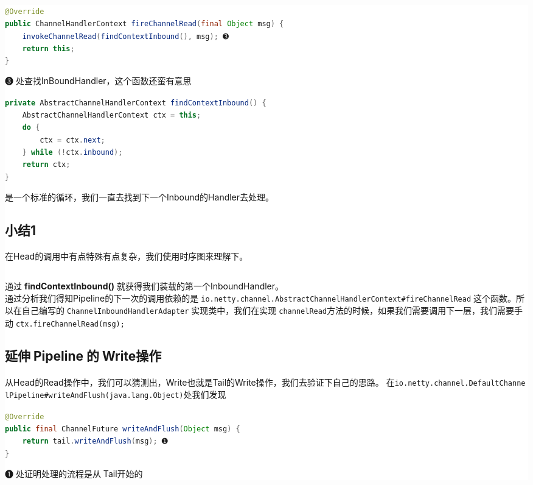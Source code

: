 ```java
@Override
public ChannelHandlerContext fireChannelRead(final Object msg) {
    invokeChannelRead(findContextInbound(), msg); ➌
    return this;
}
```
➌ 处查找InBoundHandler，这个函数还蛮有意思
```java
private AbstractChannelHandlerContext findContextInbound() {
    AbstractChannelHandlerContext ctx = this;
    do {
        ctx = ctx.next;
    } while (!ctx.inbound);
    return ctx;
}
```
是一个标准的循环，我们一直去找到下一个Inbound的Handler去处理。

## 小结1
在Head的调用中有点特殊有点复杂，我们使用时序图来理解下。
<div style="width:100%; overflow-y:scroll;" id="diagram"></div>
<script>
	var data =
	['Title: Pipeline的Head处理流程',
	 'NioByteUnsafe->DefaultChannelPipeline: 1. fireChannelRead(byteBuf)',
	 'DefaultChannelPipeline->DefaultChannelPipeline: 2.invokeChannelRead(head, msg)',
	 'DefaultChannelPipeline->DefaultChannelPipeline: 3. ((ChannelInboundHandler) handler()).channelRead(this, msg)',
     'DefaultChannelPipeline->HeadContext: 4. fireChannelRead(msg)',
     'HeadContext->ChannelHandlerContext: 5.invokeChannelRead(findContextInbound(), msg)'
    ].join('\n');
  	var diagram = Diagram.parse(data);
  	diagram.drawSVG("diagram", {theme: 'simple', scale: 0.5});
</script>

通过 **findContextInbound()** 就获得我们装载的第一个InboundHandler。  
通过分析我们得知Pipeline的下一次的调用依赖的是 `io.netty.channel.AbstractChannelHandlerContext#fireChannelRead` 这个函数。所以在自己编写的 `ChannelInboundHandlerAdapter` 实现类中，我们在实现 `channelRead`方法的时候，如果我们需要调用下一层，我们需要手动 `ctx.fireChannelRead(msg);`

## 延伸 Pipeline 的 Write操作
从Head的Read操作中，我们可以猜测出，Write也就是Tail的Write操作，我们去验证下自己的思路。
在`io.netty.channel.DefaultChannelPipeline#writeAndFlush(java.lang.Object)`处我们发现
```java
@Override
public final ChannelFuture writeAndFlush(Object msg) {
    return tail.writeAndFlush(msg); ➊
}
```
➊ 处证明处理的流程是从 Tail开始的
